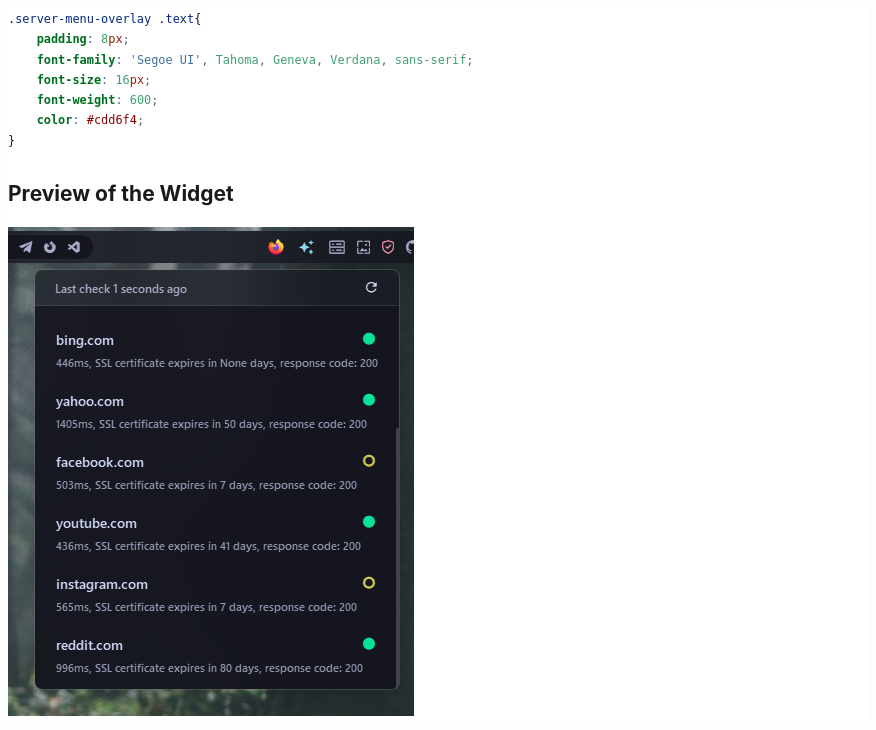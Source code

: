 ```css
.server-menu-overlay .text{
    padding: 8px;
    font-family: 'Segoe UI', Tahoma, Geneva, Verdana, sans-serif;
    font-size: 16px;
    font-weight: 600;
    color: #cdd6f4;
}
```

## Preview of the Widget
![Server Monitor YASB Widget](assets/985054922-dcf91bd1-xert-3056-t62a7ebdca33.png)